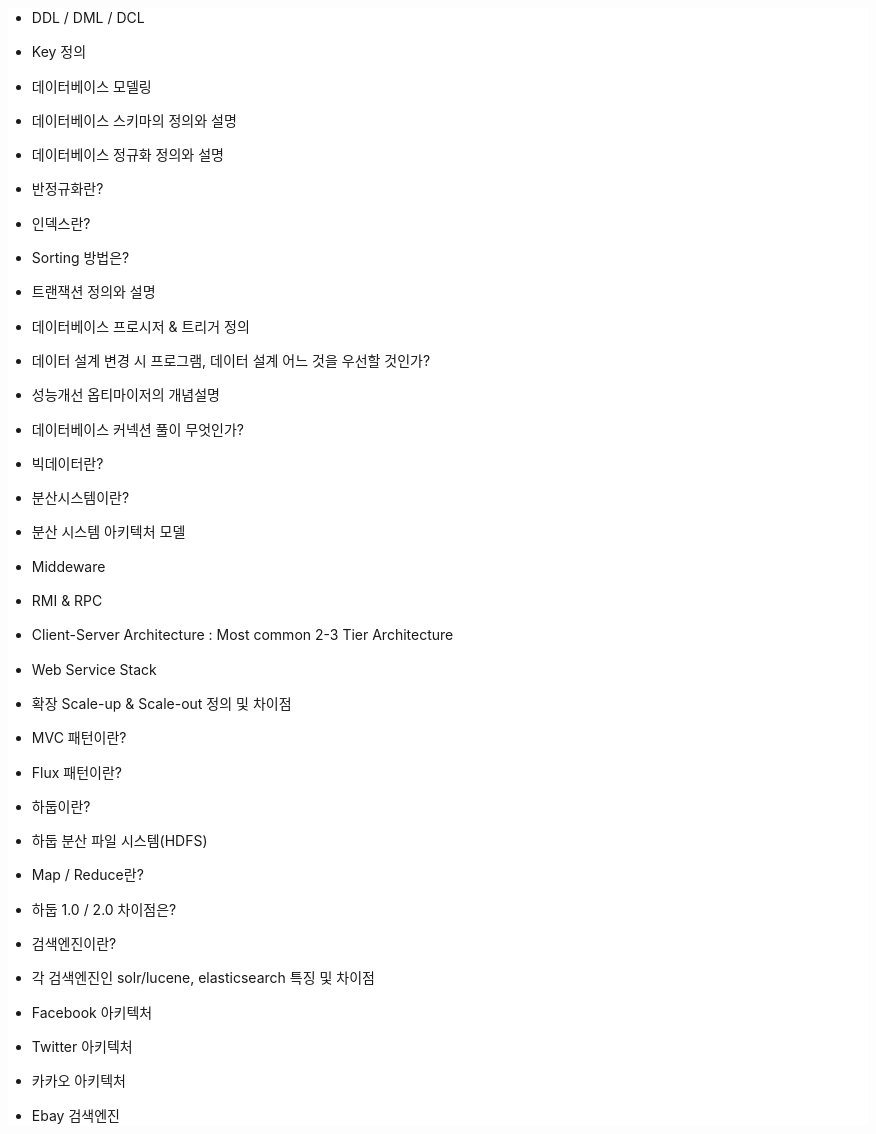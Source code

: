 * DDL / DML / DCL

* Key 정의

* 데이터베이스 모델링

* 데이터베이스 스키마의 정의와 설명

* 데이터베이스 정규화 정의와 설명

* 반정규화란?

* 인덱스란?

* Sorting 방법은?

* 트랜잭션 정의와 설명

* 데이터베이스 프로시저 & 트리거 정의

* 데이터 설계 변경 시 프로그램, 데이터 설계 어느 것을 우선할 것인가?

* 성능개선 옵티마이저의 개념설명

* 데이터베이스 커넥션 풀이 무엇인가?

* 빅데이터란?

* 분산시스템이란?

* 분산 시스템 아키텍처 모델

* Middeware

* RMI & RPC

* Client-Server Architecture : Most common 2-3 Tier Architecture

* Web Service Stack

* 확장 Scale-up & Scale-out 정의 및 차이점

* MVC 패턴이란?

* Flux 패턴이란?

* 하둡이란?

* 하둡 분산 파일 시스템(HDFS)

* Map / Reduce란?

* 하둡 1.0 / 2.0 차이점은?

* 검색엔진이란?

* 각 검색엔진인 solr/lucene, elasticsearch 특징 및 차이점

* Facebook 아키텍처

* Twitter 아키텍처

* 카카오 아키텍처

* Ebay 검색엔진

